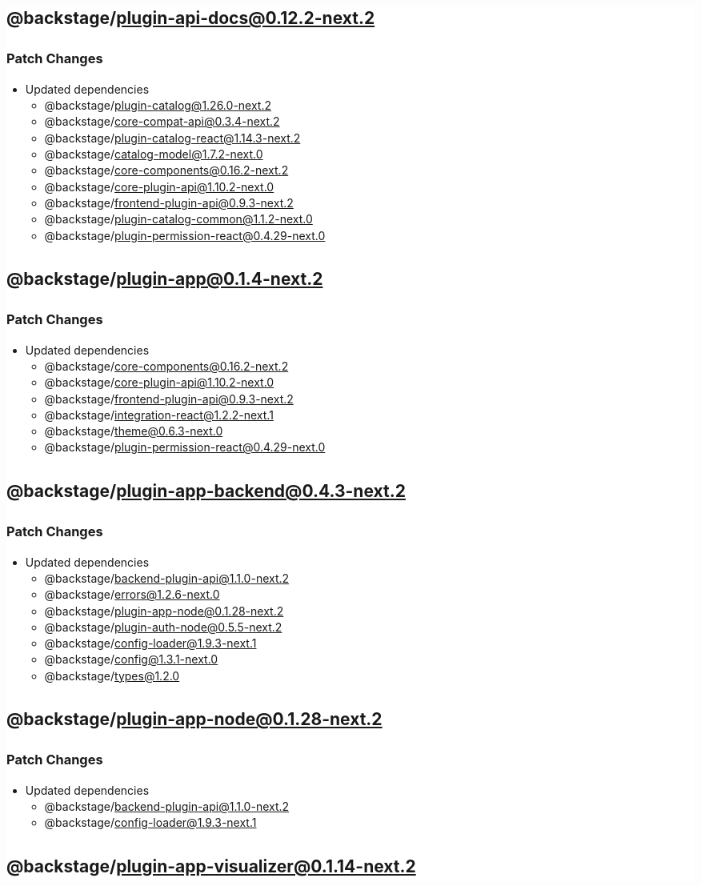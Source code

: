 ## @backstage/plugin-api-docs@0.12.2-next.2

### Patch Changes

- Updated dependencies
  - @backstage/plugin-catalog@1.26.0-next.2
  - @backstage/core-compat-api@0.3.4-next.2
  - @backstage/plugin-catalog-react@1.14.3-next.2
  - @backstage/catalog-model@1.7.2-next.0
  - @backstage/core-components@0.16.2-next.2
  - @backstage/core-plugin-api@1.10.2-next.0
  - @backstage/frontend-plugin-api@0.9.3-next.2
  - @backstage/plugin-catalog-common@1.1.2-next.0
  - @backstage/plugin-permission-react@0.4.29-next.0

## @backstage/plugin-app@0.1.4-next.2

### Patch Changes

- Updated dependencies
  - @backstage/core-components@0.16.2-next.2
  - @backstage/core-plugin-api@1.10.2-next.0
  - @backstage/frontend-plugin-api@0.9.3-next.2
  - @backstage/integration-react@1.2.2-next.1
  - @backstage/theme@0.6.3-next.0
  - @backstage/plugin-permission-react@0.4.29-next.0

## @backstage/plugin-app-backend@0.4.3-next.2

### Patch Changes

- Updated dependencies
  - @backstage/backend-plugin-api@1.1.0-next.2
  - @backstage/errors@1.2.6-next.0
  - @backstage/plugin-app-node@0.1.28-next.2
  - @backstage/plugin-auth-node@0.5.5-next.2
  - @backstage/config-loader@1.9.3-next.1
  - @backstage/config@1.3.1-next.0
  - @backstage/types@1.2.0

## @backstage/plugin-app-node@0.1.28-next.2

### Patch Changes

- Updated dependencies
  - @backstage/backend-plugin-api@1.1.0-next.2
  - @backstage/config-loader@1.9.3-next.1

## @backstage/plugin-app-visualizer@0.1.14-next.2
